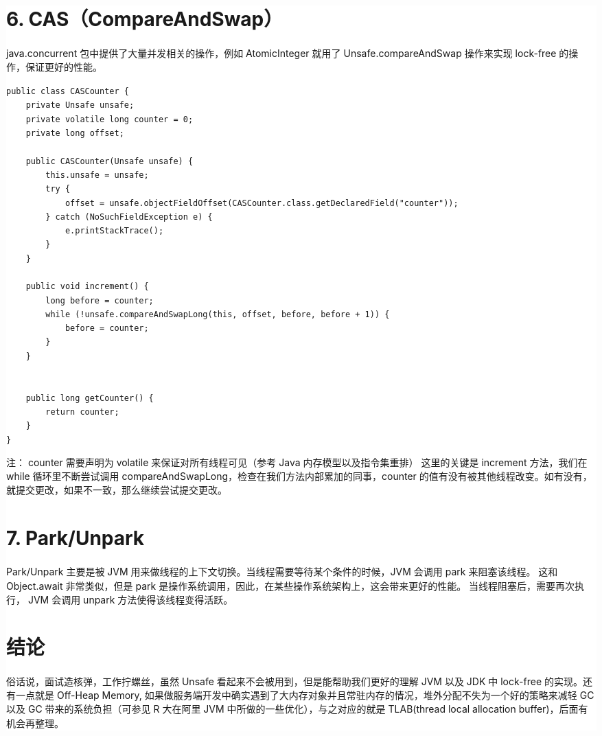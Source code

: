 ```

```

# 6. CAS（CompareAndSwap）
java.concurrent 包中提供了大量并发相关的操作，例如 AtomicInteger 就用了 Unsafe.compareAndSwap 操作来实现 lock-free 的操作，保证更好的性能。

```
public class CASCounter {
    private Unsafe unsafe;
    private volatile long counter = 0;
    private long offset;

    public CASCounter(Unsafe unsafe) {
        this.unsafe = unsafe;
        try {
            offset = unsafe.objectFieldOffset(CASCounter.class.getDeclaredField("counter"));
        } catch (NoSuchFieldException e) {
            e.printStackTrace();
        }
    }

    public void increment() {
        long before = counter;
        while (!unsafe.compareAndSwapLong(this, offset, before, before + 1)) {
            before = counter;
        }
    }


    public long getCounter() {
        return counter;
    }
}

```
注： counter 需要声明为 volatile 来保证对所有线程可见（参考 Java 内存模型以及指令集重排）
这里的关键是 increment 方法，我们在 while 循环里不断尝试调用 compareAndSwapLong，检查在我们方法内部累加的同事，counter 的值有没有被其他线程改变。如有没有，就提交更改，如果不一致，那么继续尝试提交更改。


# 7. Park/Unpark
Park/Unpark 主要是被 JVM 用来做线程的上下文切换。当线程需要等待某个条件的时候，JVM 会调用 park 来阻塞该线程。
这和 Object.await 非常类似，但是 park 是操作系统调用，因此，在某些操作系统架构上，这会带来更好的性能。
当线程阻塞后，需要再次执行， JVM 会调用 unpark 方法使得该线程变得活跃。

# 结论
俗话说，面试造核弹，工作拧螺丝，虽然 Unsafe 看起来不会被用到，但是能帮助我们更好的理解 JVM 以及 JDK 中 lock-free 的实现。还有一点就是 Off-Heap Memory, 如果做服务端开发中确实遇到了大内存对象并且常驻内存的情况，堆外分配不失为一个好的策略来减轻 GC 以及 GC 带来的系统负担（可参见 R 大在阿里 JVM 中所做的一些优化），与之对应的就是 TLAB(thread local allocation buffer)，后面有机会再整理。
